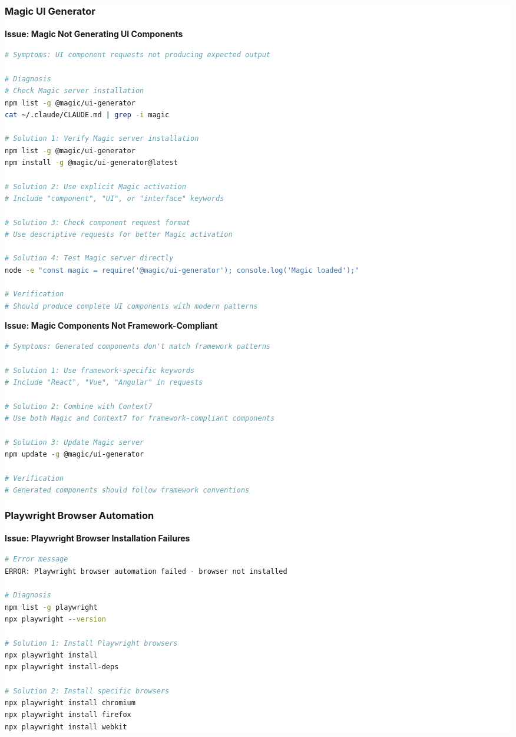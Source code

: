 ### Magic UI Generator

**Issue: Magic Not Generating UI Components**
```bash
# Symptoms: UI component requests not producing expected output

# Diagnosis
# Check Magic server installation
npm list -g @magic/ui-generator
cat ~/.claude/CLAUDE.md | grep -i magic

# Solution 1: Verify Magic server installation
npm list -g @magic/ui-generator
npm install -g @magic/ui-generator@latest

# Solution 2: Use explicit Magic activation
# Include "component", "UI", or "interface" keywords

# Solution 3: Check component request format
# Use descriptive requests for better Magic activation

# Solution 4: Test Magic server directly
node -e "const magic = require('@magic/ui-generator'); console.log('Magic loaded');"

# Verification
# Should produce complete UI components with modern patterns
```

**Issue: Magic Components Not Framework-Compliant**
```bash
# Symptoms: Generated components don't match framework patterns

# Solution 1: Use framework-specific keywords
# Include "React", "Vue", "Angular" in requests

# Solution 2: Combine with Context7
# Use both Magic and Context7 for framework-compliant components

# Solution 3: Update Magic server
npm update -g @magic/ui-generator

# Verification
# Generated components should follow framework conventions
```

### Playwright Browser Automation

**Issue: Playwright Browser Installation Failures**
```bash
# Error message
ERROR: Playwright browser automation failed - browser not installed

# Diagnosis
npm list -g playwright
npx playwright --version

# Solution 1: Install Playwright browsers
npx playwright install
npx playwright install-deps

# Solution 2: Install specific browsers
npx playwright install chromium
npx playwright install firefox
npx playwright install webkit

```